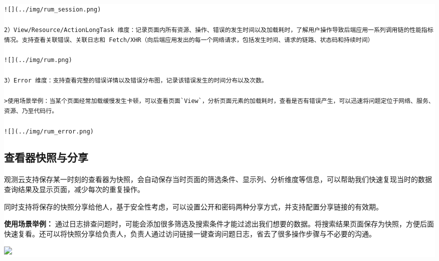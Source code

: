     ![](../img/rum_session.png)

    2）View/Resource/ActionLongTask 维度：记录页面内所有资源、操作、错误的发生时间以及加载耗时，了解用户操作导致后端应用一系列调用链的性能指标情况。支持查看关联错误、关联日志和 Fetch/XHR（向后端应用发出的每一个网络请求，包括发生时间、请求的链路、状态码和持续时间）

    ![](../img/rum.png)

    3）Error 维度：支持查看完整的错误详情以及错误分布图，记录该错误发生的时间分布以及次数。
    
    >使用场景举例：当某个页面经常加载缓慢发生卡顿，可以查看页面`View`，分析页面元素的加载耗时，查看是否有错误产生，可以迅速将问题定位于网络、服务、资源、乃至代码行。
    
    ![](../img/rum_error.png)


## 查看器快照与分享

观测云支持保存某一时刻的查看器为快照，会自动保存当时页面的筛选条件、显示列、分析维度等信息，可以帮助我们快速复现当时的数据查询结果及显示页面，减少每次的重复操作。

同时支持将保存的快照分享给他人，基于安全性考虑，可以设置公开和密码两种分享方式，并支持配置分享链接的有效期。

**使用场景举例：** 通过日志排查问题时，可能会添加很多筛选及搜索条件才能过滤出我们想要的数据。将搜索结果页面保存为快照，方便后面快速复看。还可以将快照分享给负责人，负责人通过访问链接一键查询问题日志，省去了很多操作步骤与不必要的沟通。

![](../img/snapshot.png)